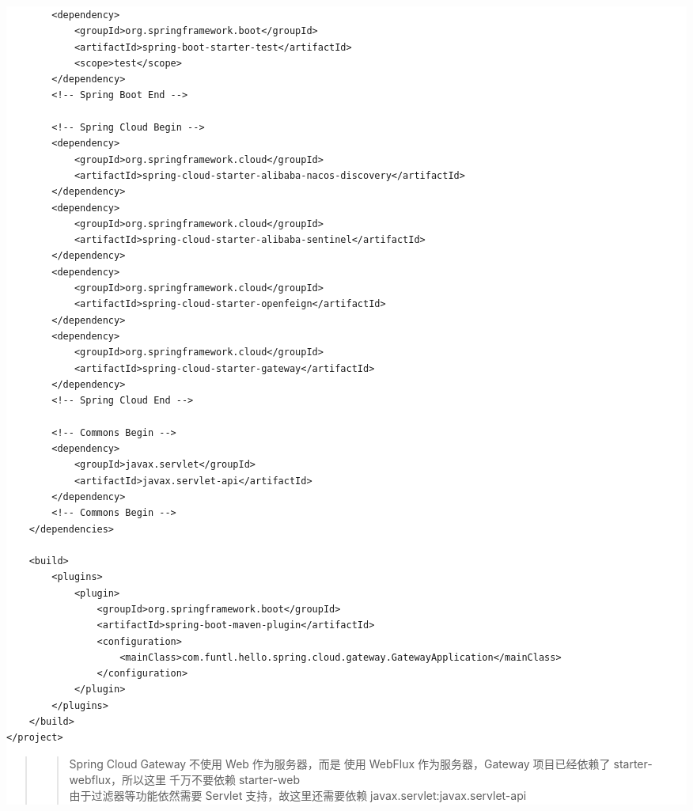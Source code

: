 ```
        <dependency>
            <groupId>org.springframework.boot</groupId>
            <artifactId>spring-boot-starter-test</artifactId>
            <scope>test</scope>
        </dependency>
        <!-- Spring Boot End -->

        <!-- Spring Cloud Begin -->
        <dependency>
            <groupId>org.springframework.cloud</groupId>
            <artifactId>spring-cloud-starter-alibaba-nacos-discovery</artifactId>
        </dependency>
        <dependency>
            <groupId>org.springframework.cloud</groupId>
            <artifactId>spring-cloud-starter-alibaba-sentinel</artifactId>
        </dependency>
        <dependency>
            <groupId>org.springframework.cloud</groupId>
            <artifactId>spring-cloud-starter-openfeign</artifactId>
        </dependency>
        <dependency>
            <groupId>org.springframework.cloud</groupId>
            <artifactId>spring-cloud-starter-gateway</artifactId>
        </dependency>
        <!-- Spring Cloud End -->

        <!-- Commons Begin -->
        <dependency>
            <groupId>javax.servlet</groupId>
            <artifactId>javax.servlet-api</artifactId>
        </dependency>
        <!-- Commons Begin -->
    </dependencies>

    <build>
        <plugins>
            <plugin>
                <groupId>org.springframework.boot</groupId>
                <artifactId>spring-boot-maven-plugin</artifactId>
                <configuration>
                    <mainClass>com.funtl.hello.spring.cloud.gateway.GatewayApplication</mainClass>
                </configuration>
            </plugin>
        </plugins>
    </build>
</project>
```
>>  Spring Cloud Gateway 不使用 Web 作为服务器，而是 使用 WebFlux 作为服务器，Gateway 项目已经依赖了 starter-webflux，所以这里 千万不要依赖 starter-web  
由于过滤器等功能依然需要 Servlet 支持，故这里还需要依赖 javax.servlet:javax.servlet-api  
